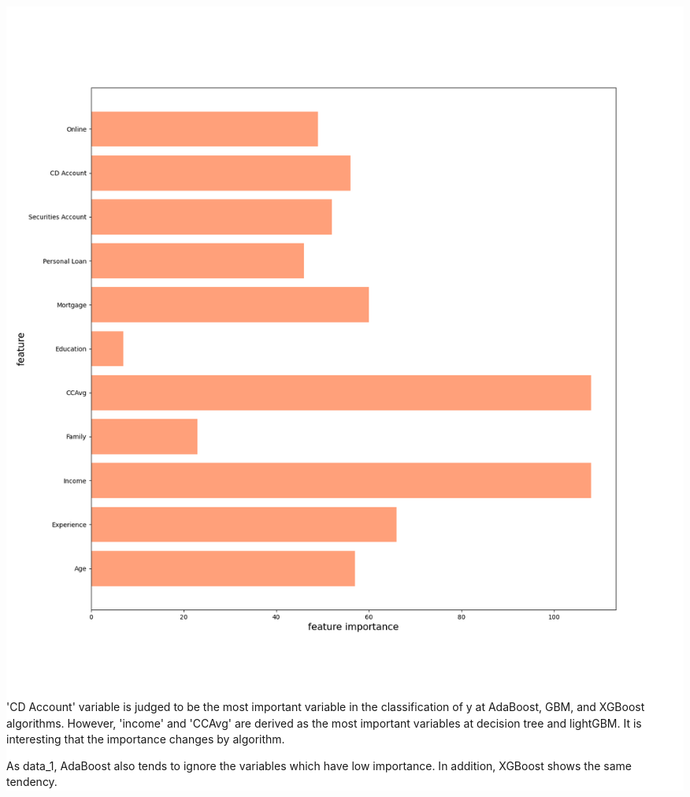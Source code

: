 </td><td><img src=./pics/lightgbm_feature_data_2.png></td>
<tr>
</table>

'CD Account' variable is judged to be the most important variable in the classification of y at AdaBoost, GBM, and XGBoost algorithms. However, 'income' and 'CCAvg' are derived as the most important variables at decision tree and lightGBM. It is interesting that the importance changes by algorithm.

As data_1, AdaBoost also tends to ignore the variables which have low importance. In addition, XGBoost shows the same tendency. 
